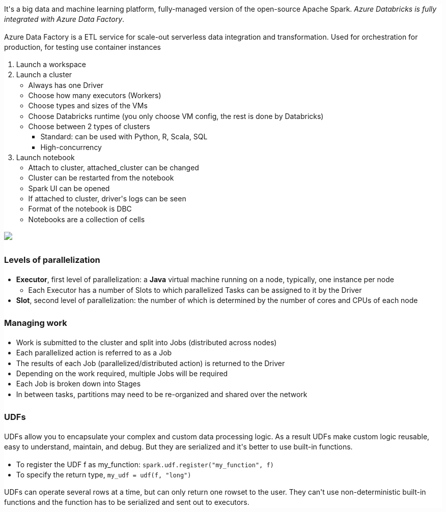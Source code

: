 It's a big data and machine learning platform, fully-managed version of the open-source Apache Spark. *Azure Databricks is fully integrated with Azure Data Factory*.

Azure Data Factory is a ETL service for scale-out serverless data integration and transformation. Used for orchestration for production, for testing use container instances

1. Launch a workspace
2. Launch a cluster
	* Always has one Driver
	* Choose how many executors (Workers)
	* Choose types and sizes of the VMs
	* Choose Databricks runtime (you only choose VM config, the rest is done by Databricks)
	* Choose between 2 types of clusters
       * Standard: can be used with Python, R, Scala, SQL
       * High-concurrency
3. Launch notebook
	* Attach to cluster, attached_cluster can be changed
	* Cluster can be restarted from the notebook
	* Spark UI can be opened
	* If attached to cluster, driver's logs can be seen
	* Format of the notebook is DBC
	* Notebooks are a collection of cells

![ ](https://docs.microsoft.com/en-us/learn/databricks/spark-architecture-fundamentals/media/apache-spark-physical-cluster.png)

### Levels of parallelization

* **Executor**, first level of parallelization: a **Java** virtual machine running on a node, typically, one instance per node
  * Each Executor has a number of Slots to which parallelized Tasks can be assigned to it by the Driver
* **Slot**, second level of parallelization: the number of which is determined by the number of cores and CPUs of each node

### Managing work

* Work is submitted to the cluster and split into Jobs (distributed across nodes)
* Each parallelized action is referred to as a Job
* The results of each Job (parallelized/distributed action) is returned to the Driver
* Depending on the work required, multiple Jobs will be required
* Each Job is broken down into Stages
* In between tasks, partitions may need to be re-organized and shared over the network

### UDFs

UDFs allow you to encapsulate your complex and custom data processing logic. As a result UDFs make custom logic reusable, easy to understand, maintain, and debug. But they are serialized and it's better to use built-in functions.

* To register the UDF f as my_function: `spark.udf.register("my_function", f)`
* To specify the return type, `my_udf = udf(f, "long")`

UDFs can operate several rows at a time, but can only return one rowset to the user. They can't use non-deterministic built-in functions and the function has to be serialized and sent out to executors.
